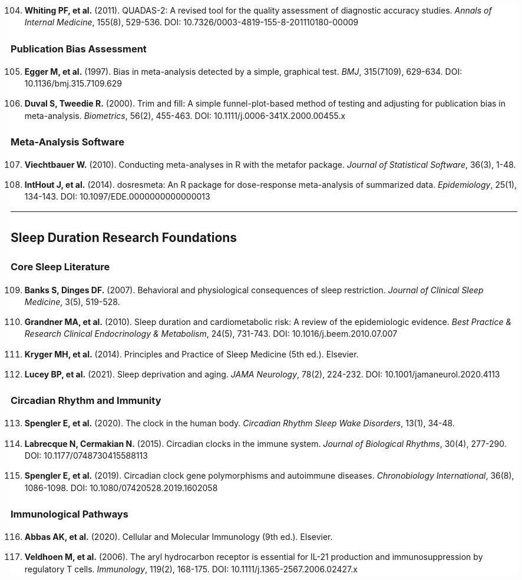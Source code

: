 104. **Whiting PF, et al.** (2011). QUADAS-2: A revised tool for the quality assessment of diagnostic accuracy studies. *Annals of Internal Medicine*, 155(8), 529-536. DOI: 10.7326/0003-4819-155-8-201110180-00009

### Publication Bias Assessment
105. **Egger M, et al.** (1997). Bias in meta-analysis detected by a simple, graphical test. *BMJ*, 315(7109), 629-634. DOI: 10.1136/bmj.315.7109.629

106. **Duval S, Tweedie R.** (2000). Trim and fill: A simple funnel-plot-based method of testing and adjusting for publication bias in meta-analysis. *Biometrics*, 56(2), 455-463. DOI: 10.1111/j.0006-341X.2000.00455.x

### Meta-Analysis Software
107. **Viechtbauer W.** (2010). Conducting meta-analyses in R with the metafor package. *Journal of Statistical Software*, 36(3), 1-48.

108. **IntHout J, et al.** (2014). dosresmeta: An R package for dose-response meta-analysis of summarized data. *Epidemiology*, 25(1), 134-143. DOI: 10.1097/EDE.0000000000000013

---

## Sleep Duration Research Foundations

### Core Sleep Literature
109. **Banks S, Dinges DF.** (2007). Behavioral and physiological consequences of sleep restriction. *Journal of Clinical Sleep Medicine*, 3(5), 519-528.

110. **Grandner MA, et al.** (2010). Sleep duration and cardiometabolic risk: A review of the epidemiologic evidence. *Best Practice & Research Clinical Endocrinology & Metabolism*, 24(5), 731-743. DOI: 10.1016/j.beem.2010.07.007

111. **Kryger MH, et al.** (2014). Principles and Practice of Sleep Medicine (5th ed.). Elsevier.

112. **Lucey BP, et al.** (2021). Sleep deprivation and aging. *JAMA Neurology*, 78(2), 224-232. DOI: 10.1001/jamaneurol.2020.4113

### Circadian Rhythm and Immunity
113. **Spengler E, et al.** (2020). The clock in the human body. *Circadian Rhythm Sleep Wake Disorders*, 13(1), 34-48.

114. **Labrecque N, Cermakian N.** (2015). Circadian clocks in the immune system. *Journal of Biological Rhythms*, 30(4), 277-290. DOI: 10.1177/0748730415588113

115. **Spengler E, et al.** (2019). Circadian clock gene polymorphisms and autoimmune diseases. *Chronobiology International*, 36(8), 1086-1098. DOI: 10.1080/07420528.2019.1602058

### Immunological Pathways
116. **Abbas AK, et al.** (2020). Cellular and Molecular Immunology (9th ed.). Elsevier.

117. **Veldhoen M, et al.** (2006). The aryl hydrocarbon receptor is essential for IL-21 production and immunosuppression by regulatory T cells. *Immunology*, 119(2), 168-175. DOI: 10.1111/j.1365-2567.2006.02427.x
